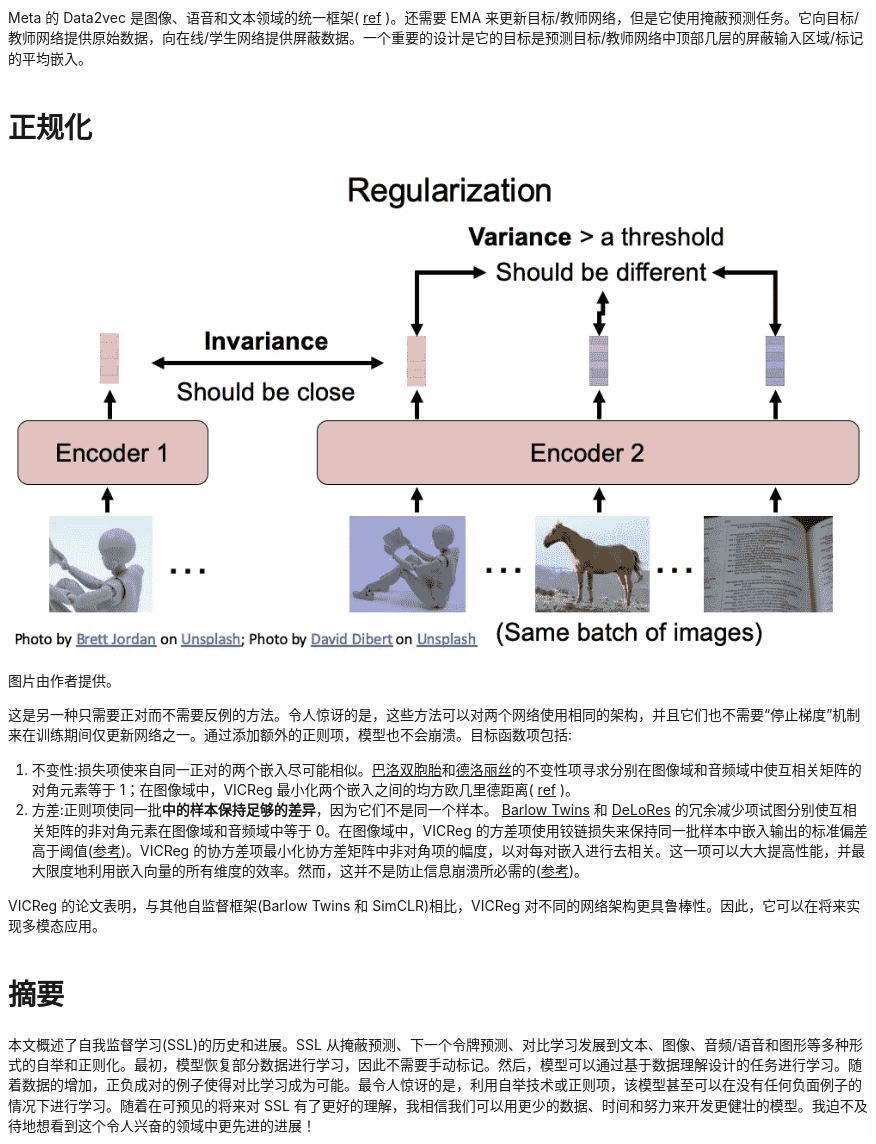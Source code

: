 Meta 的 Data2vec 是图像、语音和文本领域的统一框架( [ref](https://arxiv.org/abs/2202.03555) )。还需要 EMA 来更新目标/教师网络，但是它使用掩蔽预测任务。它向目标/教师网络提供原始数据，向在线/学生网络提供屏蔽数据。一个重要的设计是它的目标是预测目标/教师网络中顶部几层的屏蔽输入区域/标记的平均嵌入。

# 正规化

![](img/9d15b0b18a284873c155c140bc3cad57.png)

图片由作者提供。

这是另一种只需要正对而不需要反例的方法。令人惊讶的是，这些方法可以对两个网络使用相同的架构，并且它们也不需要“停止梯度”机制来在训练期间仅更新网络之一。通过添加额外的正则项，模型也不会崩溃。目标函数项包括:

1.  不变性:损失项使来自同一正对的两个嵌入尽可能相似。[巴洛双胞胎](https://arxiv.org/abs/2103.03230)和[德洛丽丝](https://arxiv.org/abs/2203.13628)的不变性项寻求分别在图像域和音频域中使互相关矩阵的对角元素等于 1；在图像域中，VICReg 最小化两个嵌入之间的均方欧几里德距离( [ref](https://arxiv.org/abs/2105.04906) )。
2.  方差:正则项使同一批**中的样本保持足够的差异**，因为它们不是同一个样本。 [Barlow Twins](https://arxiv.org/abs/2103.03230) 和 [DeLoRes](https://arxiv.org/abs/2203.13628) 的冗余减少项试图分别使互相关矩阵的非对角元素在图像域和音频域中等于 0。在图像域中，VICReg 的方差项使用铰链损失来保持同一批样本中嵌入输出的标准偏差高于阈值([参考](https://arxiv.org/abs/2105.04906))。VICReg 的协方差项最小化协方差矩阵中非对角项的幅度，以对每对嵌入进行去相关。这一项可以大大提高性能，并最大限度地利用嵌入向量的所有维度的效率。然而，这并不是防止信息崩溃所必需的([参考](https://arxiv.org/abs/2105.04906))。

VICReg 的论文表明，与其他自监督框架(Barlow Twins 和 SimCLR)相比，VICReg 对不同的网络架构更具鲁棒性。因此，它可以在将来实现多模态应用。

# 摘要

本文概述了自我监督学习(SSL)的历史和进展。SSL 从掩蔽预测、下一个令牌预测、对比学习发展到文本、图像、音频/语音和图形等多种形式的自举和正则化。最初，模型恢复部分数据进行学习，因此不需要手动标记。然后，模型可以通过基于数据理解设计的任务进行学习。随着数据的增加，正负成对的例子使得对比学习成为可能。最令人惊讶的是，利用自举技术或正则项，该模型甚至可以在没有任何负面例子的情况下进行学习。随着在可预见的将来对 SSL 有了更好的理解，我相信我们可以用更少的数据、时间和努力来开发更健壮的模型。我迫不及待地想看到这个令人兴奋的领域中更先进的进展！

